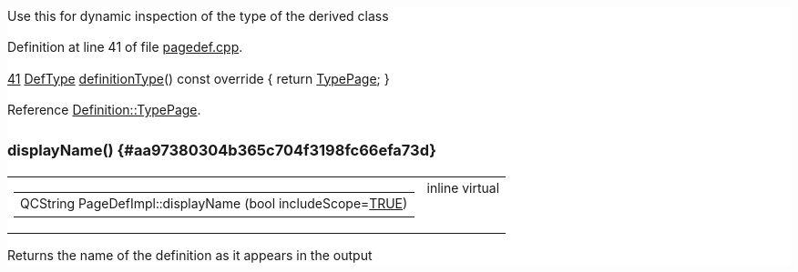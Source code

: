 


<p>Use this for dynamic inspection of the type of the derived class</p>


<p>Definition at line 41 of file <a href="/web-doxygen/docs/api/files/src/pagedef-cpp">pagedef.cpp</a>.</p>


<div class="doxyProgramListing">

<div class="doxyCodeLine"><span class="doxyLineNumber"><a href="#aa20f8c51eeed26ac3c48c403e262d60f">41</a></span><span class="doxyLineContent"><span class="doxyHighlight">    <a href="/web-doxygen/docs/api/classes/definition/#aa41b6bc53dcf93ecf745698aaf15ef8e">DefType</a> <a href="#aa20f8c51eeed26ac3c48c403e262d60f">definitionType</a>()</span><span class="doxyHighlightKeyword"> const override </span><span class="doxyHighlight">{ </span><span class="doxyHighlightKeywordFlow">return</span><span class="doxyHighlight"> <a href="/web-doxygen/docs/api/classes/definition/#aa41b6bc53dcf93ecf745698aaf15ef8eaabb46c37c736d27a367f4ea582a667ca">TypePage</a>; }</span></span></div>

</div>


<p>Reference <a href="/web-doxygen/docs/api/classes/definition/#aa41b6bc53dcf93ecf745698aaf15ef8eaabb46c37c736d27a367f4ea582a667ca">Definition::TypePage</a>.</p>

</div>
</div>

### displayName() {#aa97380304b365c704f3198fc66efa73d}

<div class="doxyMemberItem">
<div class="doxyMemberProto">
<table class="doxyMemberLabels">
<tr class="doxyMemberLabels">
<td class="doxyMemberLabelsLeft">
<table class="doxyMemberName">
<tr>
<td class="doxyMemberName">QCString PageDefImpl::displayName (bool includeScope=<a href="/web-doxygen/docs/api/files/src/qcstring-h/#aa8cecfc5c5c054d2875c03e77b7be15d">TRUE</a>)</td>
</tr>
</table>
</td>
<td class="doxyMemberLabelsRight">
<span class="doxyMemberLabels">
<span class="doxyMemberLabel inline">inline</span>
<span class="doxyMemberLabel virtual">virtual</span>
</span>
</td>
</tr>
</table>
</div>
<div class="doxyMemberDoc">




<p>Returns the name of the definition as it appears in the output</p>
